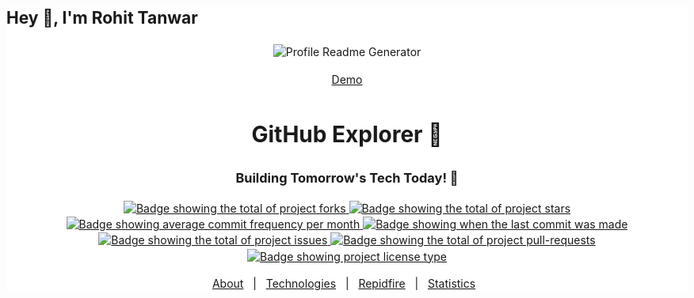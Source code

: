 ## Hey 👋, I'm Rohit Tanwar   


<div align="center" id="top">
  <img src="https://camo.githubusercontent.com/c1dcb74cc1c1835b1d716f5051499a2814c683c806b15f04b0eba492863703e9/68747470733a2f2f63646e2e6472696262626c652e636f6d2f75736572732f3733303730332f73637265656e73686f74732f363538313234332f6176656e746f2e676966" width="700" height="300" alt="Profile Readme Generator" />

  <a href="/">Demo</a>
</div>

<div align="center">
  <h1>GitHub Explorer 🚀</h1>
  <h3>Building Tomorrow's Tech Today! 🤖</h3>
</div>

<p align="center">
  <a href="https://github.com/maurodesouza/profile-readme-generator/fork" target="_blank">
    <img src="https://img.shields.io/github/forks/maurodesouza/profile-readme-generator?" alt="Badge showing the total of project forks"/>
  </a>

  <a href="https://github.com/maurodesouza/profile-readme-generator/stargazers" target="_blank">
    <img src="https://img.shields.io/github/stars/maurodesouza/profile-readme-generator?" alt="Badge showing the total of project stars"/>
  </a>

  <a href="https://github.com/maurodesouza/profile-readme-generator/commits/main" target="_blank">
    <img src="https://img.shields.io/github/commit-activity/m/maurodesouza/profile-readme-generator?" alt="Badge showing average commit frequency per month"/>
  </a>

  <a href="https://github.com/maurodesouza/profile-readme-generator/commits/main" target="_blank">
    <img src="https://img.shields.io/github/last-commit/maurodesouza/profile-readme-generator?" alt="Badge showing when the last commit was made"/>
  </a>

  <a href="https://github.com/maurodesouza/profile-readme-generator/issues" target="_blank">
    <img src="https://img.shields.io/github/issues/maurodesouza/profile-readme-generator?" alt="Badge showing the total of project issues"/>
  </a>

  <a href="https://github.com/maurodesouza/profile-readme-generator/pulls" target="_blank">
    <img src="https://img.shields.io/github/issues-pr/maurodesouza/profile-readme-generator?" alt="Badge showing the total of project pull-requests"/>
  </a>

  <a href="https://github.com/maurodesouza/profile-readme-generator/blob/master/LICENSE.md" target="_blank">
    <img alt="Badge showing project license type" src="https://img.shields.io/github/license/maurodesouza/profile-readme-generator?color=f85149">
  </a>
</p>


<p align="center">
  <a href="#about">About</a> &#xa0; | &#xa0;
  <a href="#languages-and-tools">Technologies</a> &#xa0; | &#xa0;
  <a href="#rapidfire">Repidfire</a> &#xa0; | &#xa0;
  <a href="#stats">Statistics</a> &#xa0;
  